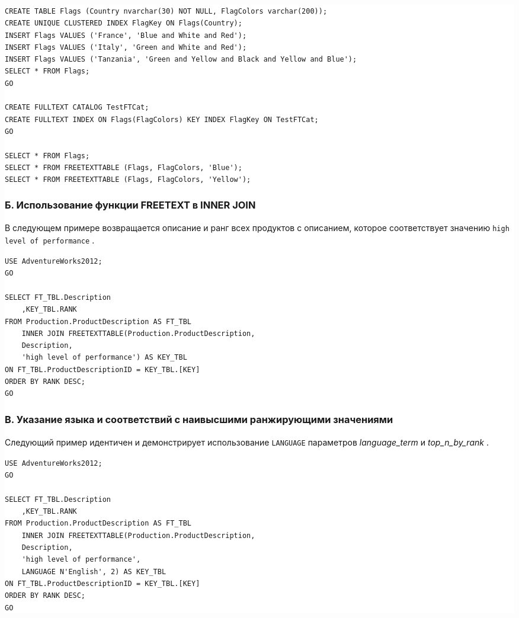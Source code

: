 ```  
CREATE TABLE Flags (Country nvarchar(30) NOT NULL, FlagColors varchar(200));  
CREATE UNIQUE CLUSTERED INDEX FlagKey ON Flags(Country);  
INSERT Flags VALUES ('France', 'Blue and White and Red');  
INSERT Flags VALUES ('Italy', 'Green and White and Red');  
INSERT Flags VALUES ('Tanzania', 'Green and Yellow and Black and Yellow and Blue');  
SELECT * FROM Flags;  
GO  
  
CREATE FULLTEXT CATALOG TestFTCat;  
CREATE FULLTEXT INDEX ON Flags(FlagColors) KEY INDEX FlagKey ON TestFTCat;  
GO   
  
SELECT * FROM Flags;  
SELECT * FROM FREETEXTTABLE (Flags, FlagColors, 'Blue');  
SELECT * FROM FREETEXTTABLE (Flags, FlagColors, 'Yellow');  
```  
  
### <a name="b-using-freetext-in-an-inner-join"></a>Б. Использование функции FREETEXT в INNER JOIN  
 В следующем примере возвращается описание и ранг всех продуктов с описанием, которое соответствует значению `high level of performance` .  
  
```  
USE AdventureWorks2012;  
GO  
  
SELECT FT_TBL.Description  
    ,KEY_TBL.RANK  
FROM Production.ProductDescription AS FT_TBL   
    INNER JOIN FREETEXTTABLE(Production.ProductDescription,  
    Description,   
    'high level of performance') AS KEY_TBL  
ON FT_TBL.ProductDescriptionID = KEY_TBL.[KEY]  
ORDER BY RANK DESC;  
GO  
```  
  
### <a name="c-specifying-language-and-highest-ranked-matches"></a>В. Указание языка и соответствий с наивысшими ранжирующими значениями  
 Следующий пример идентичен и демонстрирует использование `LANGUAGE` параметров *language_term* и *top_n_by_rank* .  
  
```  
USE AdventureWorks2012;  
GO  
  
SELECT FT_TBL.Description  
    ,KEY_TBL.RANK  
FROM Production.ProductDescription AS FT_TBL   
    INNER JOIN FREETEXTTABLE(Production.ProductDescription,  
    Description,   
    'high level of performance',  
    LANGUAGE N'English', 2) AS KEY_TBL  
ON FT_TBL.ProductDescriptionID = KEY_TBL.[KEY]  
ORDER BY RANK DESC;  
GO  
```  
  